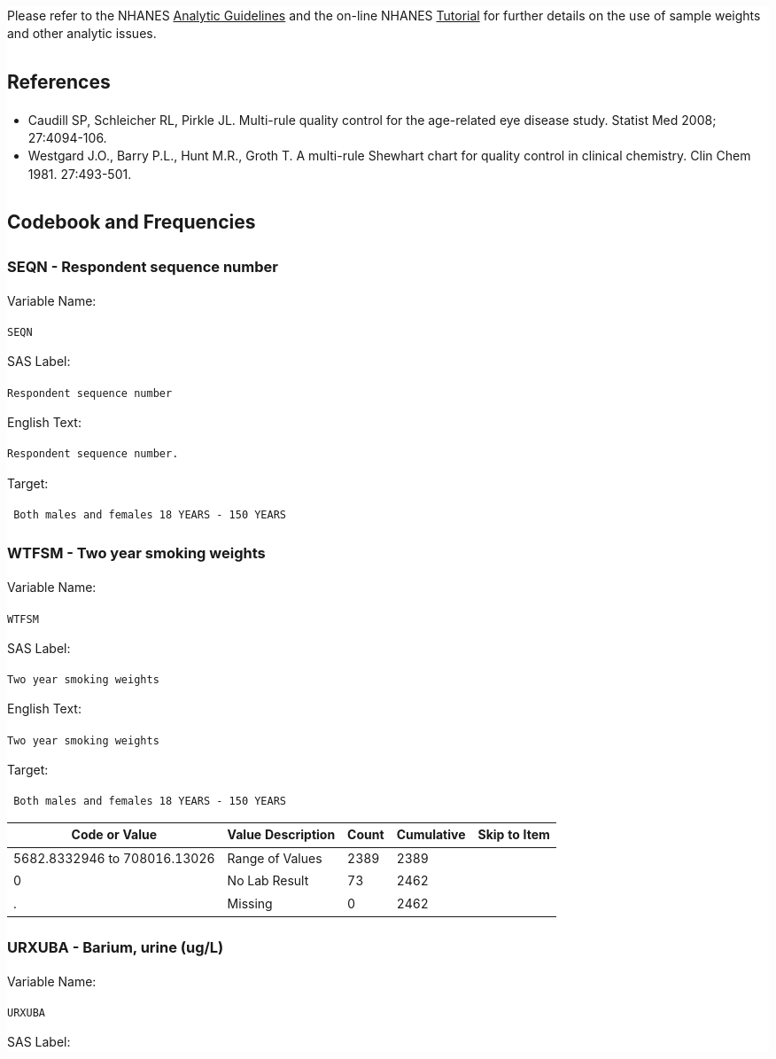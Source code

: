 Please refer to the NHANES [Analytic
Guidelines](https://wwwn.cdc.gov/nchs/nhanes/analyticguidelines.aspx) and the
on-line NHANES [Tutorial](https://www.cdc.gov/nchs/tutorials/) for further
details on the use of sample weights and other analytic issues.

## References

  * Caudill SP, Schleicher RL, Pirkle JL. Multi-rule quality control for the age-related eye disease study. Statist Med 2008; 27:4094-106.
  * Westgard J.O., Barry P.L., Hunt M.R., Groth T. A multi-rule Shewhart chart for quality control in clinical chemistry. Clin Chem 1981. 27:493-501.

## Codebook and Frequencies

### SEQN - Respondent sequence number

Variable Name:

    SEQN
SAS Label:

    Respondent sequence number
English Text:

    Respondent sequence number.
Target:

     Both males and females 18 YEARS - 150 YEARS

### WTFSM - Two year smoking weights

Variable Name:

    WTFSM
SAS Label:

    Two year smoking weights
English Text:

    Two year smoking weights
Target:

     Both males and females 18 YEARS - 150 YEARS
Code or Value | Value Description | Count | Cumulative | Skip to Item  
---|---|---|---|---  
5682.8332946 to 708016.13026 | Range of Values | 2389 | 2389 |   
0 | No Lab Result | 73 | 2462 |   
. | Missing | 0 | 2462 |   
  
### URXUBA - Barium, urine (ug/L)

Variable Name:

    URXUBA
SAS Label:
